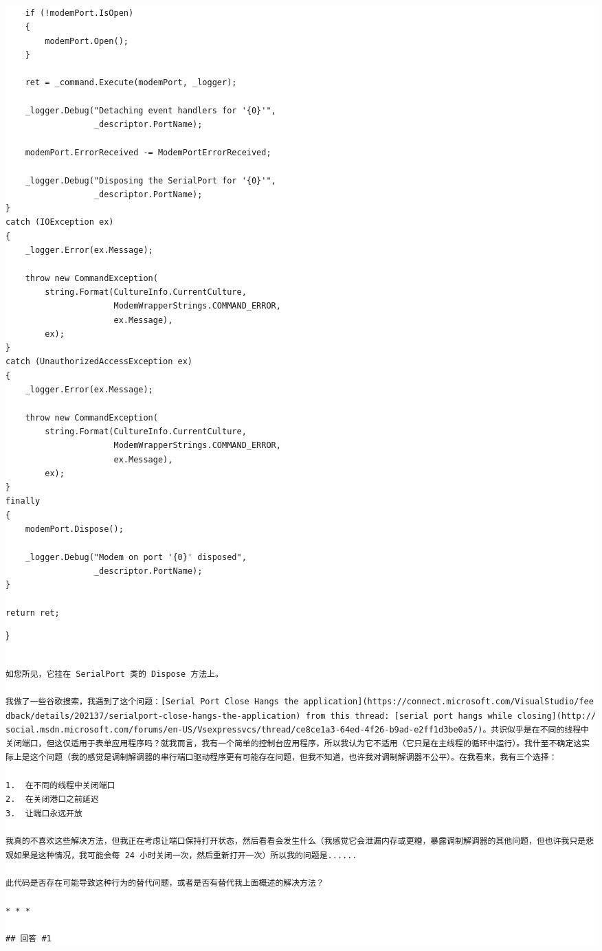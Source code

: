         if (!modemPort.IsOpen)
        {
            modemPort.Open();
        }

        ret = _command.Execute(modemPort, _logger);

        _logger.Debug("Detaching event handlers for '{0}'",
                      _descriptor.PortName);

        modemPort.ErrorReceived -= ModemPortErrorReceived;

        _logger.Debug("Disposing the SerialPort for '{0}'",
                      _descriptor.PortName);
    }
    catch (IOException ex)
    {
        _logger.Error(ex.Message);

        throw new CommandException(
            string.Format(CultureInfo.CurrentCulture,
                          ModemWrapperStrings.COMMAND_ERROR,
                          ex.Message),
            ex);
    }
    catch (UnauthorizedAccessException ex)
    {
        _logger.Error(ex.Message);

        throw new CommandException(
            string.Format(CultureInfo.CurrentCulture,
                          ModemWrapperStrings.COMMAND_ERROR,
                          ex.Message),
            ex);
    }
    finally
    {
        modemPort.Dispose();

        _logger.Debug("Modem on port '{0}' disposed",
                      _descriptor.PortName);
    }

    return ret;
} 
```

如您所见，它挂在 SerialPort 类的 Dispose 方法上。

我做了一些谷歌搜索，我遇到了这个问题：[Serial Port Close Hangs the application](https://connect.microsoft.com/VisualStudio/feedback/details/202137/serialport-close-hangs-the-application) from this thread: [serial port hangs while closing](http://social.msdn.microsoft.com/forums/en-US/Vsexpressvcs/thread/ce8ce1a3-64ed-4f26-b9ad-e2ff1d3be0a5/)。共识似乎是在不同的线程中关闭端口，但这仅适用于表单应用程序吗？就我而言，我有一个简单的控制台应用程序，所以我认为它不适用（它只是在主线程的循环中运行）。我什至不确定这实际上是这个问题（我的感觉是调制解调器的串行端口驱动程序更有可能存在问题，但我不知道，也许我对调制解调器不公平）。在我看来，我有三个选择：

1.  在不同的线程中关闭端口
2.  在关闭港口之前延迟
3.  让端口永远开放

我真的不喜欢这些解决方法，但我正在考虑让端口保持打开状态，然后看看会发生什么（我感觉它会泄漏内存或更糟，暴露调制解调器的其他问题，但也许我只是悲观如果是这种情况，我可能会每 24 小时关闭一次，然后重新打开一次）所以我的问题是......

此代码是否存在可能导致这种行为的替代问题，或者是否有替代我上面概述的解决方法？

* * *

## 回答 #1
```